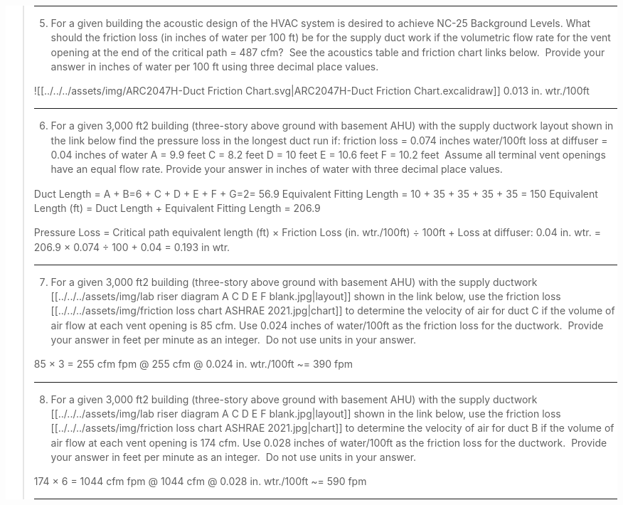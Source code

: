 > 
> ---
> 
> 5. For a given building the acoustic design of the HVAC system is desired to achieve NC-25 Background Levels. What should the friction loss (in inches of water per 100 ft) be for the supply duct work if the volumetric flow rate for the vent opening at the end of the critical path = 487 cfm?  See the acoustics table and friction chart links below.  Provide your answer in inches of water per 100 ft using three decimal place values. 
> 
> ![[../../../assets/img/ARC2047H-Duct Friction Chart.svg|ARC2047H-Duct Friction Chart.excalidraw]]
> 0.013 in. wtr./100ft
> 
> ---
> 
> 6. For a given 3,000 ft2 building (three-story above ground with basement AHU) with the supply ductwork layout shown in the link below find the pressure loss in the longest duct run if:
> 	friction loss = 0.074 inches water/100ft
> 	loss at diffuser = 0.04 inches of water
> 	A = 9.9 feet
> 	C = 8.2 feet
> 	D = 10 feet
> 	E = 10.6 feet
> 	F = 10.2 feet 
> 	Assume all terminal vent openings have an equal flow rate. Provide your answer in inches of water with three decimal place values. 
> 
> Duct Length = A + B=6 + C + D + E + F + G=2= 56.9
> Equivalent Fitting Length = 10 + 35 + 35 + 35 + 35 = 150
> Equivalent Length (ft) = Duct Length + Equivalent Fitting Length = 206.9
> 
> Pressure Loss = Critical path equivalent length (ft) × Friction Loss (in. wtr./100ft) ÷ 100ft + Loss at diffuser: 0.04 in. wtr. 
> 	= 206.9 × 0.074 ÷ 100 + 0.04 = 0.193 in wtr.
> 
> ---
> 
> 7. For a given 3,000 ft2 building (three-story above ground with basement AHU) with the supply ductwork [[../../../assets/img/lab riser diagram A C D E F blank.jpg|layout]] shown in the link below, use the friction loss [[../../../assets/img/friction loss chart ASHRAE 2021.jpg|chart]] to determine the velocity of air for duct C if the volume of air flow at each vent opening is 85 cfm. Use 0.024 inches of water/100ft as the friction loss for the ductwork.  Provide your answer in feet per minute as an integer.  Do not use units in your answer.
> 
> 85 × 3 = 255 cfm
> fpm @ 255 cfm @ 0.024 in. wtr./100ft ~= 390 fpm
> 
> ---
> 
> 8. For a given 3,000 ft2 building (three-story above ground with basement AHU) with the supply ductwork [[../../../assets/img/lab riser diagram A C D E F blank.jpg|layout]] shown in the link below, use the friction loss [[../../../assets/img/friction loss chart ASHRAE 2021.jpg|chart]] to determine the velocity of air for duct B if the volume of air flow at each vent opening is 174 cfm. Use 0.028 inches of water/100ft as the friction loss for the ductwork.  Provide your answer in feet per minute as an integer.  Do not use units in your answer.
> 
> 174 × 6 = 1044 cfm
> fpm @ 1044 cfm @ 0.028 in. wtr./100ft ~= 590 fpm
> 
> ---
> 